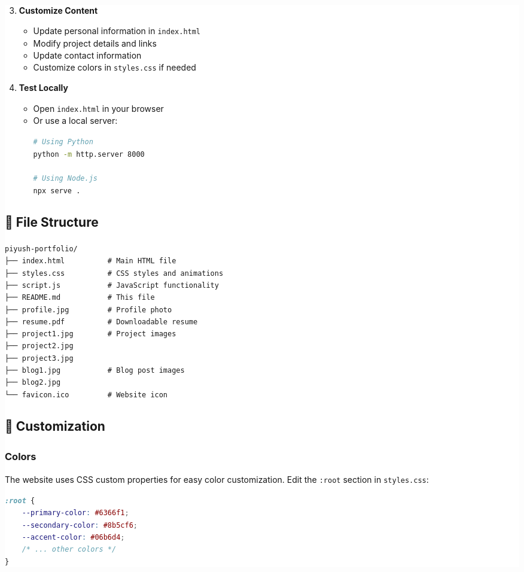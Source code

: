 3. **Customize Content**
   - Update personal information in `index.html`
   - Modify project details and links
   - Update contact information
   - Customize colors in `styles.css` if needed

4. **Test Locally**
   - Open `index.html` in your browser
   - Or use a local server:
     ```bash
     # Using Python
     python -m http.server 8000
     
     # Using Node.js
     npx serve .
     ```

## 📁 File Structure

```
piyush-portfolio/
├── index.html          # Main HTML file
├── styles.css          # CSS styles and animations
├── script.js           # JavaScript functionality
├── README.md           # This file
├── profile.jpg         # Profile photo
├── resume.pdf          # Downloadable resume
├── project1.jpg        # Project images
├── project2.jpg
├── project3.jpg
├── blog1.jpg           # Blog post images
├── blog2.jpg
└── favicon.ico         # Website icon
```

## 🎨 Customization

### Colors
The website uses CSS custom properties for easy color customization. Edit the `:root` section in `styles.css`:

```css
:root {
    --primary-color: #6366f1;
    --secondary-color: #8b5cf6;
    --accent-color: #06b6d4;
    /* ... other colors */
}
```
